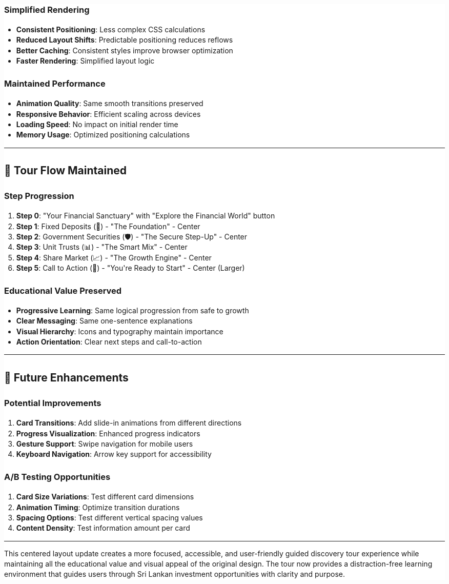 ### **Simplified Rendering**
- **Consistent Positioning**: Less complex CSS calculations
- **Reduced Layout Shifts**: Predictable positioning reduces reflows
- **Better Caching**: Consistent styles improve browser optimization
- **Faster Rendering**: Simplified layout logic

### **Maintained Performance**
- **Animation Quality**: Same smooth transitions preserved
- **Responsive Behavior**: Efficient scaling across devices
- **Loading Speed**: No impact on initial render time
- **Memory Usage**: Optimized positioning calculations

---

## 🎯 **Tour Flow Maintained**

### **Step Progression**
1. **Step 0**: "Your Financial Sanctuary" with "Explore the Financial World" button
2. **Step 1**: Fixed Deposits (🏦) - "The Foundation" - Center
3. **Step 2**: Government Securities (🛡️) - "The Secure Step-Up" - Center
4. **Step 3**: Unit Trusts (📊) - "The Smart Mix" - Center
5. **Step 4**: Share Market (📈) - "The Growth Engine" - Center
6. **Step 5**: Call to Action (🚀) - "You're Ready to Start" - Center (Larger)

### **Educational Value Preserved**
- **Progressive Learning**: Same logical progression from safe to growth
- **Clear Messaging**: Same one-sentence explanations
- **Visual Hierarchy**: Icons and typography maintain importance
- **Action Orientation**: Clear next steps and call-to-action

---

## 🔮 **Future Enhancements**

### **Potential Improvements**
1. **Card Transitions**: Add slide-in animations from different directions
2. **Progress Visualization**: Enhanced progress indicators
3. **Gesture Support**: Swipe navigation for mobile users
4. **Keyboard Navigation**: Arrow key support for accessibility

### **A/B Testing Opportunities**
1. **Card Size Variations**: Test different card dimensions
2. **Animation Timing**: Optimize transition durations
3. **Spacing Options**: Test different vertical spacing values
4. **Content Density**: Test information amount per card

---

This centered layout update creates a more focused, accessible, and user-friendly guided discovery tour experience while maintaining all the educational value and visual appeal of the original design. The tour now provides a distraction-free learning environment that guides users through Sri Lankan investment opportunities with clarity and purpose.
